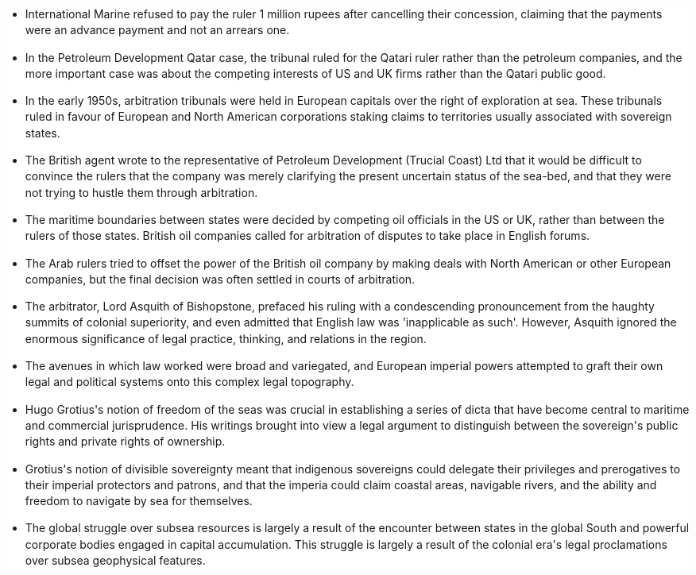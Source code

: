 -   International Marine refused to pay the ruler 1 million rupees after
    cancelling their concession, claiming that the payments were an
    advance payment and not an arrears one.

-   In the Petroleum Development Qatar case, the tribunal ruled for the
    Qatari ruler rather than the petroleum companies, and the more
    important case was about the competing interests of US and UK firms
    rather than the Qatari public good.

-   In the early 1950s, arbitration tribunals were held in European
    capitals over the right of exploration at sea. These tribunals ruled
    in favour of European and North American corporations staking claims
    to territories usually associated with sovereign states.

-   The British agent wrote to the representative of Petroleum
    Development (Trucial Coast) Ltd that it would be difficult to
    convince the rulers that the company was merely clarifying the
    present uncertain status of the sea-bed, and that they were not
    trying to hustle them through arbitration.

-   The maritime boundaries between states were decided by competing oil
    officials in the US or UK, rather than between the rulers of those
    states. British oil companies called for arbitration of disputes to
    take place in English forums.

-   The Arab rulers tried to offset the power of the British oil company
    by making deals with North American or other European companies, but
    the final decision was often settled in courts of arbitration.

-   The arbitrator, Lord Asquith of Bishopstone, prefaced his ruling
    with a condescending pronouncement from the haughty summits of
    colonial superiority, and even admitted that English law was
    \'inapplicable as such\'. However, Asquith ignored the enormous
    significance of legal practice, thinking, and relations in the
    region.

-   The avenues in which law worked were broad and variegated, and
    European imperial powers attempted to graft their own legal and
    political systems onto this complex legal topography.

-   Hugo Grotius\'s notion of freedom of the seas was crucial in
    establishing a series of dicta that have become central to maritime
    and commercial jurisprudence. His writings brought into view a legal
    argument to distinguish between the sovereign\'s public rights and
    private rights of ownership.

-   Grotius\'s notion of divisible sovereignty meant that indigenous
    sovereigns could delegate their privileges and prerogatives to their
    imperial protectors and patrons, and that the imperia could claim
    coastal areas, navigable rivers, and the ability and freedom to
    navigate by sea for themselves.

-   The global struggle over subsea resources is largely a result of the
    encounter between states in the global South and powerful corporate
    bodies engaged in capital accumulation. This struggle is largely a
    result of the colonial era\'s legal proclamations over subsea
    geophysical features.
